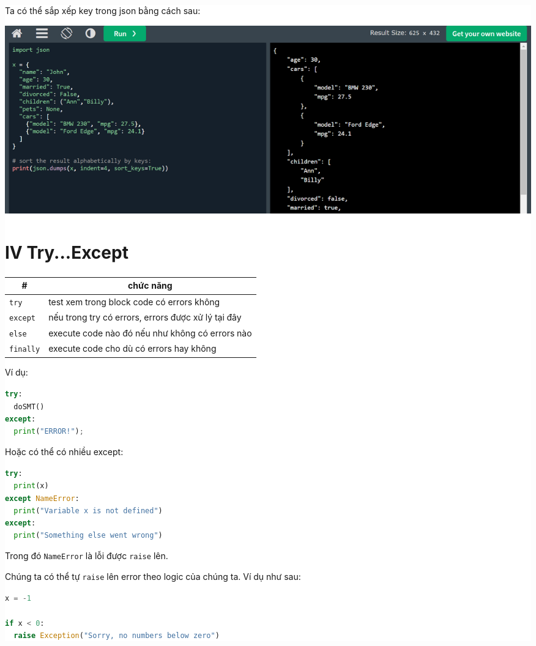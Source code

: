 Ta có thể sắp xếp key trong json bằng cách sau:

![result_5](./img/result_5.png)

# IV Try...Except

  #|chức năng
-----|---------
`try`| test xem trong block code có errors không
`except`| nếu trong try có errors, errors được xử lý tại đây
`else`| execute code nào đó nếu như không có errors nào
`finally`| execute code cho dù có errors hay không


Ví dụ:

```Python
try:
  doSMT()
except:
  print("ERROR!");
```

Hoặc có thể có nhiều except:

```Python
try:
  print(x)
except NameError:
  print("Variable x is not defined")
except:
  print("Something else went wrong")
```

Trong đó `NameError` là lỗi được `raise` lên.

Chúng ta có thể tự `raise` lên error theo logic của chúng ta. Ví dụ như sau:

```Python
x = -1

if x < 0:
  raise Exception("Sorry, no numbers below zero")
```
